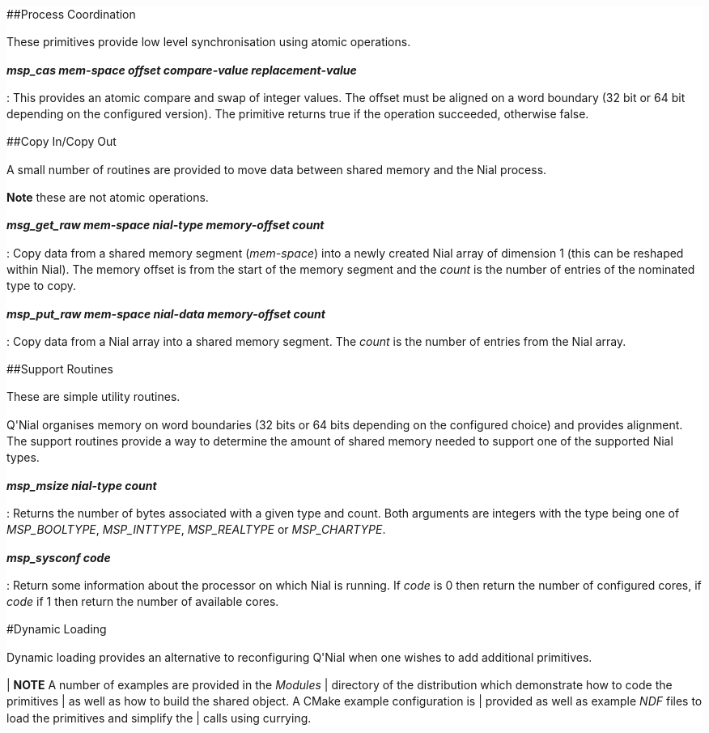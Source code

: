 ##Process Coordination

These primitives provide low level synchronisation  using atomic operations.

***msp_cas mem-space offset compare-value replacement-value***

:      This provides an atomic compare and swap of integer values. The offset
       must be aligned on a word boundary (32 bit or 64 bit depending on the
       configured version). The primitive returns true if the operation
       succeeded, otherwise false.


##Copy In/Copy Out

A small number of routines are provided to move data between shared memory and
the Nial process.

**Note** these are not atomic operations.

***msg_get_raw mem-space nial-type memory-offset count***

:      Copy data from a shared memory segment (*mem-space*) into a newly created
       Nial array of dimension 1 (this can be reshaped within Nial). The memory
       offset is from the start of the memory segment and
       the *count* is the number of entries of the nominated type to copy.

***msp_put_raw mem-space nial-data memory-offset count***

:      Copy data from a Nial array into a shared memory segment. The *count* is
       the number of entries from the Nial array.


##Support Routines

These are simple utility routines.

Q'Nial organises memory on word boundaries (32 bits or 64 bits depending on the
configured choice) and provides alignment. The support routines provide a way
to determine the amount of shared memory needed to support one of the
supported Nial types.

***msp_msize nial-type count***

:      Returns the number of bytes associated with a given type and count.
       Both arguments are integers with the type being one of *MSP\_BOOLTYPE*,
       *MSP\_INTTYPE*, *MSP\_REALTYPE* or *MSP\_CHARTYPE*.

***msp_sysconf code***

:      Return some information about the processor on which Nial is running.
       If *code* is 0 then return the number of configured cores, if *code*
       if 1 then return the number of available cores.



#Dynamic Loading

Dynamic loading provides an alternative to reconfiguring Q'Nial when one wishes
to add additional primitives.

|    **NOTE** A number of examples are provided in the *Modules*
|    directory of the distribution which demonstrate how to code the primitives
|    as well as how to build the shared object. A CMake example configuration is
|    provided as well as example *NDF* files to load the primitives and simplify the
|    calls using currying.
